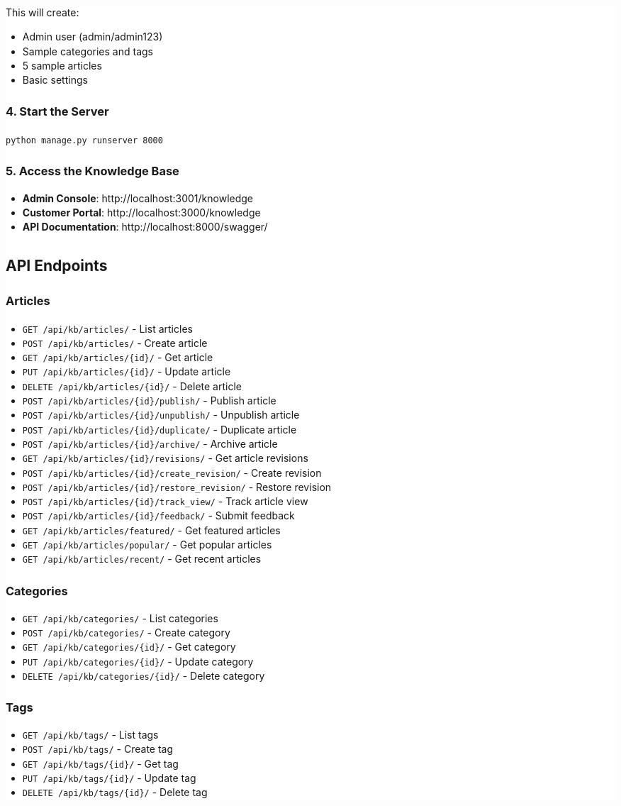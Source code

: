 This will create:
- Admin user (admin/admin123)
- Sample categories and tags
- 5 sample articles
- Basic settings

### 4. Start the Server

```bash
python manage.py runserver 8000
```

### 5. Access the Knowledge Base

- **Admin Console**: http://localhost:3001/knowledge
- **Customer Portal**: http://localhost:3000/knowledge
- **API Documentation**: http://localhost:8000/swagger/

## API Endpoints

### Articles
- `GET /api/kb/articles/` - List articles
- `POST /api/kb/articles/` - Create article
- `GET /api/kb/articles/{id}/` - Get article
- `PUT /api/kb/articles/{id}/` - Update article
- `DELETE /api/kb/articles/{id}/` - Delete article
- `POST /api/kb/articles/{id}/publish/` - Publish article
- `POST /api/kb/articles/{id}/unpublish/` - Unpublish article
- `POST /api/kb/articles/{id}/duplicate/` - Duplicate article
- `POST /api/kb/articles/{id}/archive/` - Archive article
- `GET /api/kb/articles/{id}/revisions/` - Get article revisions
- `POST /api/kb/articles/{id}/create_revision/` - Create revision
- `POST /api/kb/articles/{id}/restore_revision/` - Restore revision
- `POST /api/kb/articles/{id}/track_view/` - Track article view
- `POST /api/kb/articles/{id}/feedback/` - Submit feedback
- `GET /api/kb/articles/featured/` - Get featured articles
- `GET /api/kb/articles/popular/` - Get popular articles
- `GET /api/kb/articles/recent/` - Get recent articles

### Categories
- `GET /api/kb/categories/` - List categories
- `POST /api/kb/categories/` - Create category
- `GET /api/kb/categories/{id}/` - Get category
- `PUT /api/kb/categories/{id}/` - Update category
- `DELETE /api/kb/categories/{id}/` - Delete category

### Tags
- `GET /api/kb/tags/` - List tags
- `POST /api/kb/tags/` - Create tag
- `GET /api/kb/tags/{id}/` - Get tag
- `PUT /api/kb/tags/{id}/` - Update tag
- `DELETE /api/kb/tags/{id}/` - Delete tag
